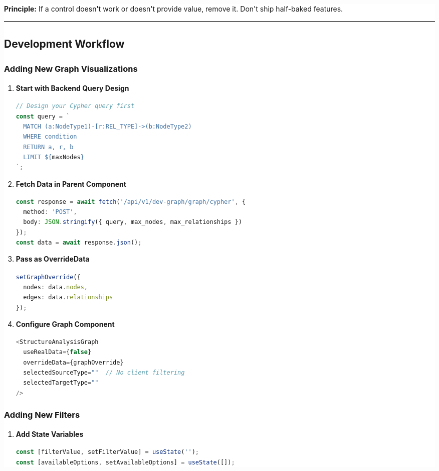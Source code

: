 **Principle:** If a control doesn't work or doesn't provide value, remove it. Don't ship half-baked features.

---

## Development Workflow

### Adding New Graph Visualizations

1. **Start with Backend Query Design**
   ```typescript
   // Design your Cypher query first
   const query = `
     MATCH (a:NodeType1)-[r:REL_TYPE]->(b:NodeType2)
     WHERE condition
     RETURN a, r, b
     LIMIT ${maxNodes}
   `;
   ```

2. **Fetch Data in Parent Component**
   ```typescript
   const response = await fetch('/api/v1/dev-graph/graph/cypher', {
     method: 'POST',
     body: JSON.stringify({ query, max_nodes, max_relationships })
   });
   const data = await response.json();
   ```

3. **Pass as OverrideData**
   ```typescript
   setGraphOverride({ 
     nodes: data.nodes, 
     edges: data.relationships 
   });
   ```

4. **Configure Graph Component**
   ```typescript
   <StructureAnalysisGraph
     useRealData={false}
     overrideData={graphOverride}
     selectedSourceType=""  // No client filtering
     selectedTargetType=""
   />
   ```

### Adding New Filters

1. **Add State Variables**
   ```typescript
   const [filterValue, setFilterValue] = useState('');
   const [availableOptions, setAvailableOptions] = useState([]);
   ```
